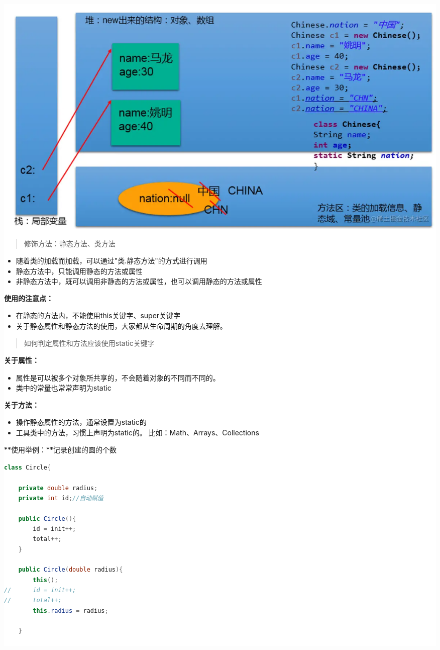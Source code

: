 ![image-20220519070741195](./javaSE/image-20220519070741195.png) 

> 修饰方法：静态方法、类方法

- 随着类的加载而加载，可以通过"类.静态方法"的方式进行调用
- 静态方法中，只能调用静态的方法或属性
- 非静态方法中，既可以调用非静态的方法或属性，也可以调用静态的方法或属性

**使用的注意点：**

- 在静态的方法内，不能使用this关键字、super关键字
- 关于静态属性和静态方法的使用，大家都从生命周期的角度去理解。

> 如何判定属性和方法应该使用static关键字

**关于属性：**

- 属性是可以被多个对象所共享的，不会随着对象的不同而不同的。
- 类中的常量也常常声明为static

**关于方法：**

- 操作静态属性的方法，通常设置为static的
- 工具类中的方法，习惯上声明为static的。 比如：Math、Arrays、Collections

**使用举例：**记录创建的圆的个数

```java
class Circle{
	
	private double radius;
	private int id;//自动赋值
	
	public Circle(){
		id = init++;
		total++;
	}
	
	public Circle(double radius){
		this();
//		id = init++;
//		total++;
		this.radius = radius;
		
	}
	
```